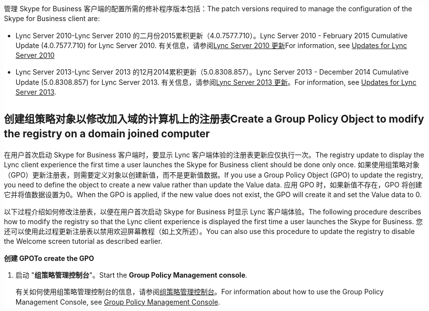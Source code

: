 
<span data-ttu-id="48a0d-203">管理 Skype for Business 客户端的配置所需的修补程序版本包括：</span><span class="sxs-lookup"><span data-stu-id="48a0d-203">The patch versions required to manage the configuration of the Skype for Business client are:</span></span>

  - <span data-ttu-id="48a0d-204">Lync Server 2010-Lync Server 2010 的二月份2015累积更新（4.0.7577.710）。</span><span class="sxs-lookup"><span data-stu-id="48a0d-204">Lync Server 2010 - February 2015 Cumulative Update (4.0.7577.710) for Lync Server 2010.</span></span> <span data-ttu-id="48a0d-205">有关信息，请参阅[Lync Server 2010 更新](http://go.microsoft.com/fwlink/p/?linkid=532771)</span><span class="sxs-lookup"><span data-stu-id="48a0d-205">For information, see [Updates for Lync Server 2010](http://go.microsoft.com/fwlink/p/?linkid=532771)</span></span>

  - <span data-ttu-id="48a0d-206">Lync Server 2013-Lync Server 2013 的12月2014累积更新（5.0.8308.857）。</span><span class="sxs-lookup"><span data-stu-id="48a0d-206">Lync Server 2013 - December 2014 Cumulative Update (5.0.8308.857) for Lync Server 2013.</span></span> <span data-ttu-id="48a0d-207">有关信息，请参阅[Lync Server 2013 更新](http://go.microsoft.com/fwlink/p/?linkid=532772)。</span><span class="sxs-lookup"><span data-stu-id="48a0d-207">For information, see [Updates for Lync Server 2013](http://go.microsoft.com/fwlink/p/?linkid=532772).</span></span>

</div>

<div>

## <a name="create-a-group-policy-object-to-modify-the-registry-on-a-domain-joined-computer"></a><span data-ttu-id="48a0d-208">创建组策略对象以修改加入域的计算机上的注册表</span><span class="sxs-lookup"><span data-stu-id="48a0d-208">Create a Group Policy Object to modify the registry on a domain joined computer</span></span>

<span data-ttu-id="48a0d-209">在用户首次启动 Skype for Business 客户端时，要显示 Lync 客户端体验的注册表更新应仅执行一次。</span><span class="sxs-lookup"><span data-stu-id="48a0d-209">The registry update to display the Lync client experience the first time a user launches the Skype for Business client should be done only once.</span></span> <span data-ttu-id="48a0d-210">如果使用组策略对象（GPO）更新注册表，则需要定义对象以创建新值，而不是更新值数据。</span><span class="sxs-lookup"><span data-stu-id="48a0d-210">If you use a Group Policy Object (GPO) to update the registry, you need to define the object to create a new value rather than update the Value data.</span></span> <span data-ttu-id="48a0d-211">应用 GPO 时，如果新值不存在，GPO 将创建它并将值数据设置为0。</span><span class="sxs-lookup"><span data-stu-id="48a0d-211">When the GPO is applied, if the new value does not exist, the GPO will create it and set the Value data to 0.</span></span>

<span data-ttu-id="48a0d-212">以下过程介绍如何修改注册表，以便在用户首次启动 Skype for Business 时显示 Lync 客户端体验。</span><span class="sxs-lookup"><span data-stu-id="48a0d-212">The following procedure describes how to modify the registry so that the Lync client experience is displayed the first time a user launches the Skype for Business.</span></span> <span data-ttu-id="48a0d-213">您还可以使用此过程更新注册表以禁用欢迎屏幕教程（如上文所述）。</span><span class="sxs-lookup"><span data-stu-id="48a0d-213">You can also use this procedure to update the registry to disable the Welcome screen tutorial as described earlier.</span></span>

<span data-ttu-id="48a0d-214">**创建 GPO**</span><span class="sxs-lookup"><span data-stu-id="48a0d-214">**To create the GPO**</span></span>

1.  <span data-ttu-id="48a0d-215">启动 "**组策略管理控制台**"。</span><span class="sxs-lookup"><span data-stu-id="48a0d-215">Start the **Group Policy Management console**.</span></span>
    
    <span data-ttu-id="48a0d-216">有关如何使用组策略管理控制台的信息，请参阅[组策略管理控制台](http://go.microsoft.com/fwlink/?linkid=532759)。</span><span class="sxs-lookup"><span data-stu-id="48a0d-216">For information about how to use the Group Policy Management Console, see [Group Policy Management Console](http://go.microsoft.com/fwlink/?linkid=532759).</span></span>
